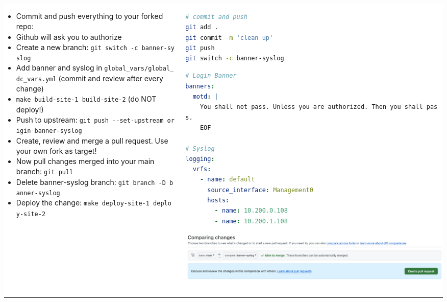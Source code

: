 <div class="columns">
<div>

- Commit and push everything to your forked repo:
- Github will ask you to authorize
- Create a new branch: `git switch -c banner-syslog`
- Add banner and syslog in `global_vars/global_dc_vars.yml` (commit and review after every change)
- `make build-site-1 build-site-2` (do NOT deploy!)
- Push to upstream: `git push --set-upstream origin banner-syslog`
- Create, review and merge a pull request. Use your own fork as target!
- Now pull changes merged into your main branch: `git pull`
- Delete banner-syslog branch: `git branch -D banner-syslog`
- Deploy the change: `make deploy-site-1 deploy-site-2`

</div>
<div>

```bash
# commit and push
git add .
git commit -m 'clean up'
git push
git switch -c banner-syslog
```

```yaml
# Login Banner
banners:
  motd: |
    You shall not pass. Unless you are authorized. Then you shall pass.
    EOF

# Syslog
logging:
  vrfs:
    - name: default
      source_interface: Management0
      hosts:
        - name: 10.200.0.108
        - name: 10.200.1.108
```

![banner pr](img/banner-github-pr.png)

</div>
</div>

---